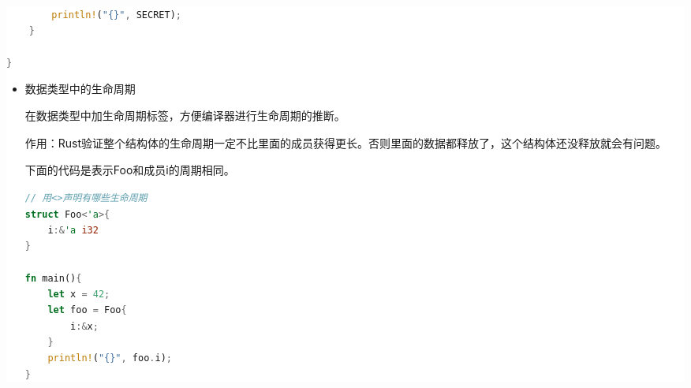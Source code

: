   ```rust
          println!("{}", SECRET);
      }
      
  }
  ```

  

- 数据类型中的生命周期

  在数据类型中加生命周期标签，方便编译器进行生命周期的推断。

  作用：Rust验证整个结构体的生命周期一定不比里面的成员获得更长。否则里面的数据都释放了，这个结构体还没释放就会有问题。

  下面的代码是表示Foo和成员i的周期相同。

  ```rust
  // 用<>声明有哪些生命周期
  struct Foo<'a>{
      i:&'a i32
  }
  
  fn main(){
      let x = 42;
      let foo = Foo{
          i:&x;
      }
      println!("{}", foo.i);
  }
  ```

  
